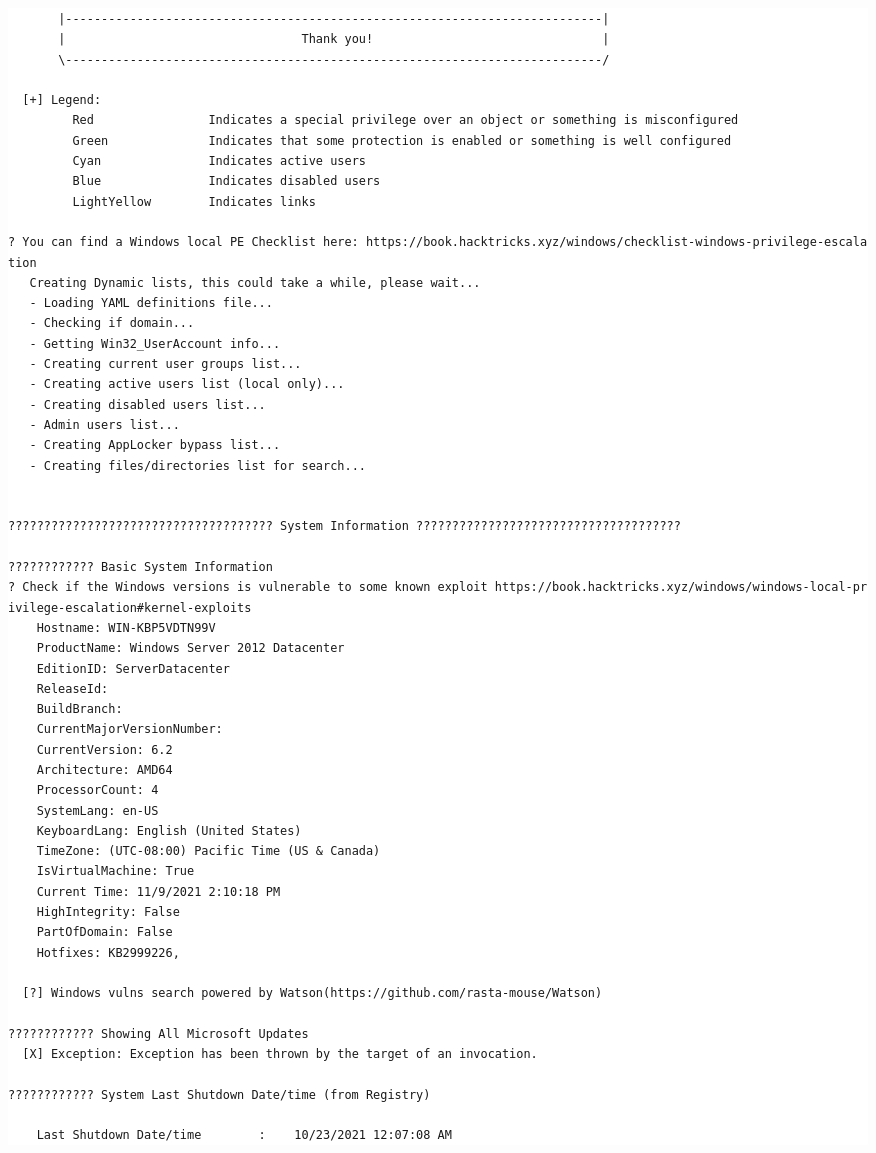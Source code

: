 ~~~~~~~~~~~~~~~~~~~~~~~~~~~~~~~~~
       |---------------------------------------------------------------------------|                                
       |                                 Thank you!                                |                                
       \---------------------------------------------------------------------------/                                
                                                                                                                    
  [+] Legend:
         Red                Indicates a special privilege over an object or something is misconfigured
         Green              Indicates that some protection is enabled or something is well configured
         Cyan               Indicates active users
         Blue               Indicates disabled users
         LightYellow        Indicates links

? You can find a Windows local PE Checklist here: https://book.hacktricks.xyz/windows/checklist-windows-privilege-escalation                                                                                                            
   Creating Dynamic lists, this could take a while, please wait...
   - Loading YAML definitions file...
   - Checking if domain...
   - Getting Win32_UserAccount info...
   - Creating current user groups list...
   - Creating active users list (local only)...
   - Creating disabled users list...
   - Admin users list...
   - Creating AppLocker bypass list...
   - Creating files/directories list for search...


????????????????????????????????????? System Information ?????????????????????????????????????

???????????? Basic System Information
? Check if the Windows versions is vulnerable to some known exploit https://book.hacktricks.xyz/windows/windows-local-privilege-escalation#kernel-exploits                                                                              
    Hostname: WIN-KBP5VDTN99V
    ProductName: Windows Server 2012 Datacenter
    EditionID: ServerDatacenter
    ReleaseId: 
    BuildBranch: 
    CurrentMajorVersionNumber: 
    CurrentVersion: 6.2
    Architecture: AMD64
    ProcessorCount: 4
    SystemLang: en-US
    KeyboardLang: English (United States)
    TimeZone: (UTC-08:00) Pacific Time (US & Canada)
    IsVirtualMachine: True
    Current Time: 11/9/2021 2:10:18 PM
    HighIntegrity: False
    PartOfDomain: False
    Hotfixes: KB2999226, 

  [?] Windows vulns search powered by Watson(https://github.com/rasta-mouse/Watson)

???????????? Showing All Microsoft Updates
  [X] Exception: Exception has been thrown by the target of an invocation.

???????????? System Last Shutdown Date/time (from Registry)
                                                                                                                    
    Last Shutdown Date/time        :    10/23/2021 12:07:08 AM
~~~~~~~~~~~~~~~~~~~~~~~~~~~~~~~~~